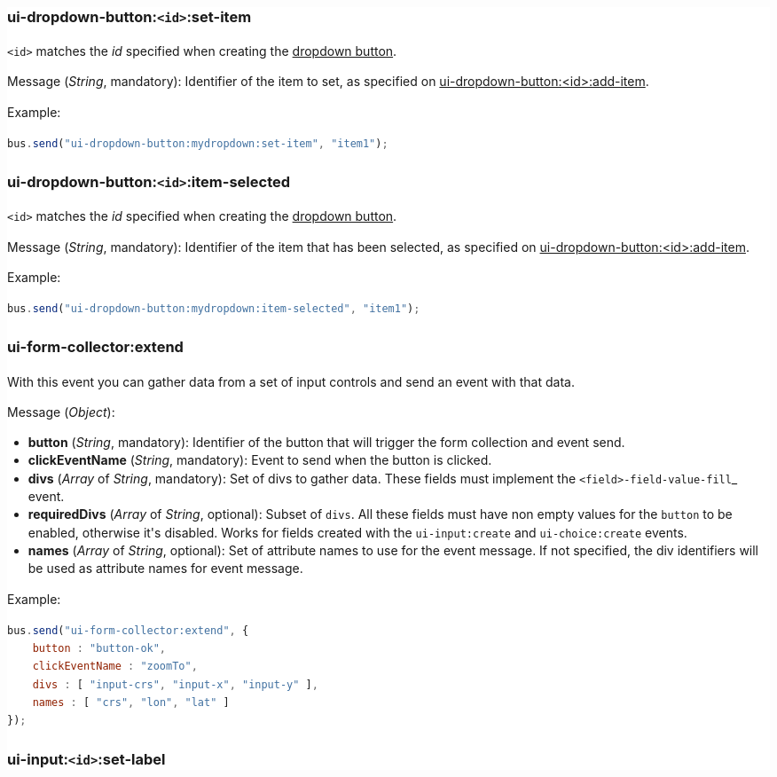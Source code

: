 ### ui-dropdown-button:`<id>`:set-item

`<id>` matches the *id* specified when creating the [dropdown button](plugins.md#ui-dropdown-button).

Message (*String*, mandatory): Identifier of the item to set, as specified on [ui-dropdown-button:&lt;id&gt;:add-item](plugins.md#ui-dropdown-button-add-item).

Example:
```js
bus.send("ui-dropdown-button:mydropdown:set-item", "item1");
```

### ui-dropdown-button:`<id>`:item-selected

`<id>` matches the *id* specified when creating the [dropdown button](plugins.md#ui-dropdown-button).

Message (*String*, mandatory): Identifier of the item that has been selected, as specified on [ui-dropdown-button:&lt;id&gt;:add-item](plugins.md#ui-dropdown-button-add-item).

Example:
```js
bus.send("ui-dropdown-button:mydropdown:item-selected", "item1");
```


### ui-form-collector:extend

With this event you can gather data from a set of input controls and send an event with that data.

Message (*Object*):

* **button** (*String*, mandatory): Identifier of the button that will trigger the form collection and event send.
* **clickEventName** (*String*, mandatory): Event to send when the button is clicked.
* **divs** (*Array* of *String*, mandatory): Set of divs to gather data. These fields must implement the `<field>-field-value-fill`_ event.
* **requiredDivs** (*Array* of *String*, optional): Subset of ``divs``. All these fields must have non empty values for the ``button`` to be enabled, otherwise it's disabled. Works for fields created with the ``ui-input:create`` and ``ui-choice:create`` events.
* **names** (*Array* of *String*, optional): Set of attribute names to use for the event message. If not specified, the div identifiers will be used as attribute names for event message.

Example:
```js
bus.send("ui-form-collector:extend", {
    button : "button-ok",
    clickEventName : "zoomTo",
    divs : [ "input-crs", "input-x", "input-y" ],
    names : [ "crs", "lon", "lat" ]
});
```

### ui-input:`<id>`:set-label
